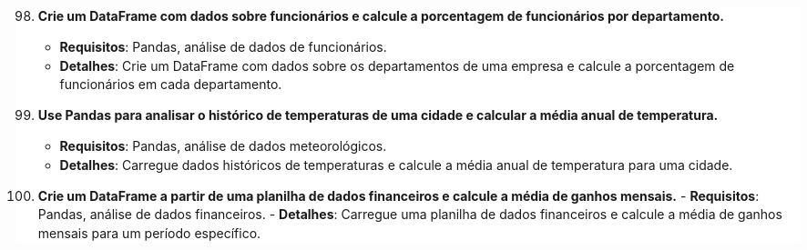 98. **Crie um DataFrame com dados sobre funcionários e calcule a porcentagem de funcionários por departamento.**
    - **Requisitos**: Pandas, análise de dados de funcionários.
    - **Detalhes**: Crie um DataFrame com dados sobre os departamentos de uma empresa e calcule a porcentagem de funcionários em cada departamento.

99. **Use Pandas para analisar o histórico de temperaturas de uma cidade e calcular a média anual de temperatura.**
    - **Requisitos**: Pandas, análise de dados meteorológicos.
    - **Detalhes**: Carregue dados históricos de temperaturas e calcule a média anual de temperatura para uma cidade.

100. **Crie um DataFrame a partir de uma planilha de dados financeiros e calcule a média de ganhos mensais.**
    - **Requisitos**: Pandas, análise de dados financeiros.
    - **Detalhes**: Carregue uma planilha de dados financeiros e calcule a média de ganhos mensais para um período específico.
